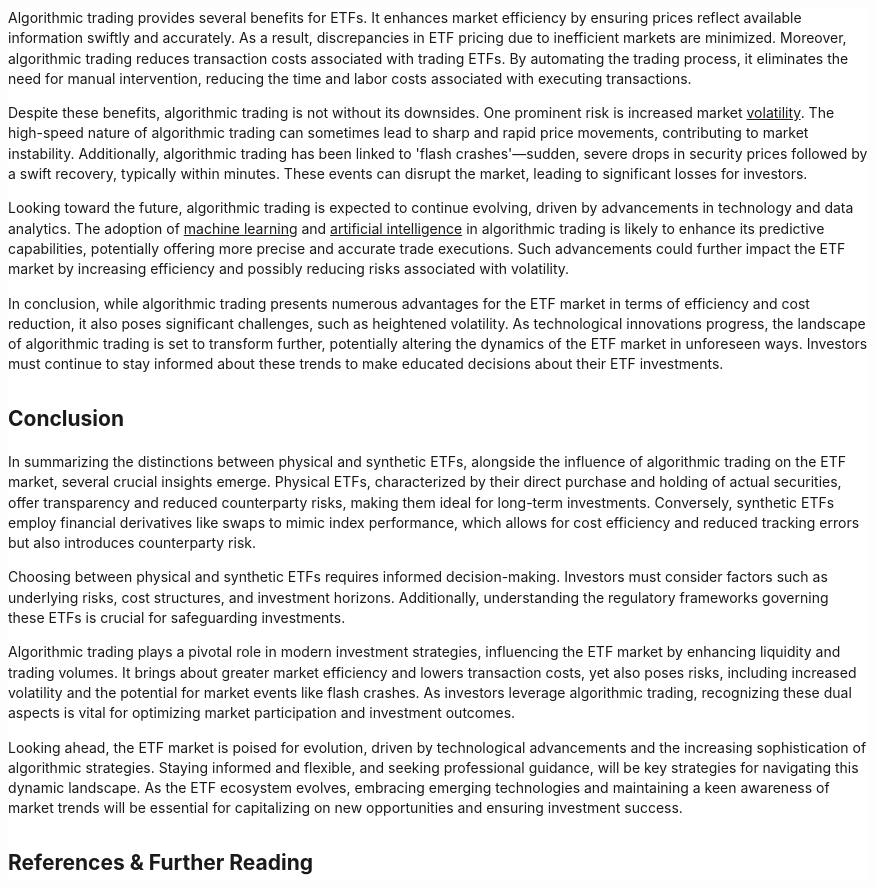 Algorithmic trading provides several benefits for ETFs. It enhances market efficiency by ensuring prices reflect available information swiftly and accurately. As a result, discrepancies in ETF pricing due to inefficient markets are minimized. Moreover, algorithmic trading reduces transaction costs associated with trading ETFs. By automating the trading process, it eliminates the need for manual intervention, reducing the time and labor costs associated with executing transactions.

Despite these benefits, algorithmic trading is not without its downsides. One prominent risk is increased market [volatility](/wiki/volatility-trading-strategies). The high-speed nature of algorithmic trading can sometimes lead to sharp and rapid price movements, contributing to market instability. Additionally, algorithmic trading has been linked to 'flash crashes'—sudden, severe drops in security prices followed by a swift recovery, typically within minutes. These events can disrupt the market, leading to significant losses for investors.

Looking toward the future, algorithmic trading is expected to continue evolving, driven by advancements in technology and data analytics. The adoption of [machine learning](/wiki/machine-learning) and [artificial intelligence](/wiki/ai-artificial-intelligence) in algorithmic trading is likely to enhance its predictive capabilities, potentially offering more precise and accurate trade executions. Such advancements could further impact the ETF market by increasing efficiency and possibly reducing risks associated with volatility.

In conclusion, while algorithmic trading presents numerous advantages for the ETF market in terms of efficiency and cost reduction, it also poses significant challenges, such as heightened volatility. As technological innovations progress, the landscape of algorithmic trading is set to transform further, potentially altering the dynamics of the ETF market in unforeseen ways. Investors must continue to stay informed about these trends to make educated decisions about their ETF investments.

## Conclusion

In summarizing the distinctions between physical and synthetic ETFs, alongside the influence of algorithmic trading on the ETF market, several crucial insights emerge. Physical ETFs, characterized by their direct purchase and holding of actual securities, offer transparency and reduced counterparty risks, making them ideal for long-term investments. Conversely, synthetic ETFs employ financial derivatives like swaps to mimic index performance, which allows for cost efficiency and reduced tracking errors but also introduces counterparty risk.

Choosing between physical and synthetic ETFs requires informed decision-making. Investors must consider factors such as underlying risks, cost structures, and investment horizons. Additionally, understanding the regulatory frameworks governing these ETFs is crucial for safeguarding investments.

Algorithmic trading plays a pivotal role in modern investment strategies, influencing the ETF market by enhancing liquidity and trading volumes. It brings about greater market efficiency and lowers transaction costs, yet also poses risks, including increased volatility and the potential for market events like flash crashes. As investors leverage algorithmic trading, recognizing these dual aspects is vital for optimizing market participation and investment outcomes.

Looking ahead, the ETF market is poised for evolution, driven by technological advancements and the increasing sophistication of algorithmic strategies. Staying informed and flexible, and seeking professional guidance, will be key strategies for navigating this dynamic landscape. As the ETF ecosystem evolves, embracing emerging technologies and maintaining a keen awareness of market trends will be essential for capitalizing on new opportunities and ensuring investment success.

## References & Further Reading
